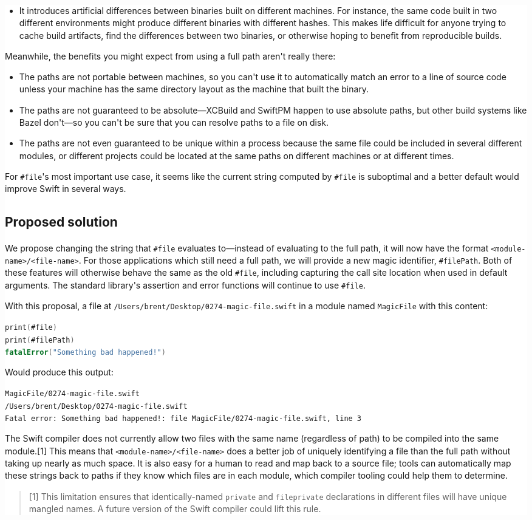 * It introduces artificial differences between binaries built on different machines. For instance, the same code built in two different environments might produce different binaries with different hashes. This makes life difficult for anyone trying to cache build artifacts, find the differences between two binaries, or otherwise hoping to benefit from reproducible builds.

Meanwhile, the benefits you might expect from using a full path aren't really there:

* The paths are not portable between machines, so you can't use it to automatically match an error to a line of source code unless your machine has the same directory layout as the machine that built the binary.

* The paths are not guaranteed to be absolute—XCBuild and SwiftPM happen to use absolute paths, but other build systems like Bazel don't—so you can't be sure that you can resolve paths to a file on disk.
  
* The paths are not even guaranteed to be unique within a process because the same file could be included in several different modules, or different projects could be located at the same paths on different machines or at different times.

For `#file`'s most important use case, it seems like the current string computed by `#file` is suboptimal and a better default would improve Swift in several ways.

## Proposed solution

We propose changing the string that `#file` evaluates to—instead of evaluating to the full path, it will now have the format `<module-name>/<file-name>`. For those applications which still need a full path, we will provide a new magic identifier, `#filePath`. Both of these features will otherwise behave the same as the old `#file`, including capturing the call site location when used in default arguments. The standard library's assertion and error functions will continue to use `#file`.

With this proposal, a file at `/Users/brent/Desktop/0274-magic-file.swift` in a module named `MagicFile` with this content:

```swift
print(#file)
print(#filePath)
fatalError("Something bad happened!")
```

Would produce this output:

```text
MagicFile/0274-magic-file.swift
/Users/brent/Desktop/0274-magic-file.swift
Fatal error: Something bad happened!: file MagicFile/0274-magic-file.swift, line 3
```

The Swift compiler does not currently allow two files with the same name (regardless of path) to be compiled into the same module.[1] This means that `<module-name>/<file-name>` does a better job of uniquely identifying a file than the full path without taking up nearly as much space. It is also easy for a human to read and map back to a source file; tools can automatically map these strings back to paths if they know which files are in each module, which compiler tooling could help them to determine.

> [1] This limitation ensures that identically-named `private` and `fileprivate` declarations in different files will have unique mangled names. A future version of the Swift compiler could lift this rule.
